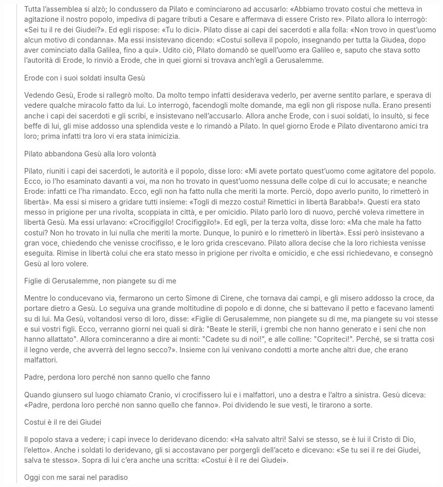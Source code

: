 > 
> Tutta l’assemblea si alzò; lo condussero da Pilato e cominciarono ad accusarlo: «Abbiamo trovato costui che metteva in agitazione il nostro popolo, impediva di pagare tributi a Cesare e affermava di essere Cristo re». Pilato allora lo interrogò: «Sei tu il re dei Giudei?». Ed egli rispose: «Tu lo dici». Pilato disse ai capi dei sacerdoti e alla folla: «Non trovo in quest’uomo alcun motivo di condanna». Ma essi insistevano dicendo: «Costui solleva il popolo, insegnando per tutta la Giudea, dopo aver cominciato dalla Galilea, fino a qui». Udito ciò, Pilato domandò se quell’uomo era Galileo e, saputo che stava sotto l’autorità di Erode, lo rinviò a Erode, che in quei giorni si trovava anch’egli a Gerusalemme.
> 
> Erode con i suoi soldati insulta Gesù
> 
> Vedendo Gesù, Erode si rallegrò molto. Da molto tempo infatti desiderava vederlo, per averne sentito parlare, e sperava di vedere qualche miracolo fatto da lui. Lo interrogò, facendogli molte domande, ma egli non gli rispose nulla. Erano presenti anche i capi dei sacerdoti e gli scribi, e insistevano nell’accusarlo. Allora anche Erode, con i suoi soldati, lo insultò, si fece beffe di lui, gli mise addosso una splendida veste e lo rimandò a Pilato. In quel giorno Erode e Pilato diventarono amici tra loro; prima infatti tra loro vi era stata inimicizia.
> 
> Pilato abbandona Gesù alla loro volontà
> 
> Pilato, riuniti i capi dei sacerdoti, le autorità e il popolo, disse loro: «Mi avete portato quest’uomo come agitatore del popolo. Ecco, io l’ho esaminato davanti a voi, ma non ho trovato in quest’uomo nessuna delle colpe di cui lo accusate; e neanche Erode: infatti ce l’ha rimandato. Ecco, egli non ha fatto nulla che meriti la morte. Perciò, dopo averlo punito, lo rimetterò in libertà». Ma essi si misero a gridare tutti insieme: «Togli di mezzo costui! Rimettici in libertà Barabba!». Questi era stato messo in prigione per una rivolta, scoppiata in città, e per omicidio. Pilato parlò loro di nuovo, perché voleva rimettere in libertà Gesù. Ma essi urlavano: «Crocifiggilo! Crocifiggilo!». Ed egli, per la terza volta, disse loro: «Ma che male ha fatto costui? Non ho trovato in lui nulla che meriti la morte. Dunque, lo punirò e lo rimetterò in libertà». Essi però insistevano a gran voce, chiedendo che venisse crocifisso, e le loro grida crescevano. Pilato allora decise che la loro richiesta venisse eseguita. Rimise in libertà colui che era stato messo in prigione per rivolta e omicidio, e che essi richiedevano, e consegnò Gesù al loro volere.
> 
> Figlie di Gerusalemme, non piangete su di me
> 
> Mentre lo conducevano via, fermarono un certo Simone di Cirene, che tornava dai campi, e gli misero addosso la croce, da portare dietro a Gesù. Lo seguiva una grande moltitudine di popolo e di donne, che si battevano il petto e facevano lamenti su di lui. Ma Gesù, voltandosi verso di loro, disse: «Figlie di Gerusalemme, non piangete su di me, ma piangete su voi stesse e sui vostri figli. Ecco, verranno giorni nei quali si dirà: "Beate le sterili, i grembi che non hanno generato e i seni che non hanno allattato". Allora cominceranno a dire ai monti: "Cadete su di noi!", e alle colline: "Copriteci!". Perché, se si tratta così il legno verde, che avverrà del legno secco?».
> Insieme con lui venivano condotti a morte anche altri due, che erano malfattori.
> 
> Padre, perdona loro perché non sanno quello che fanno
> 
> Quando giunsero sul luogo chiamato Cranio, vi crocifissero lui e i malfattori, uno a destra e l’altro a sinistra. Gesù diceva: «Padre, perdona loro perché non sanno quello che fanno». Poi dividendo le sue vesti, le tirarono a sorte.
> 
> Costui è il re dei Giudei
> 
> Il popolo stava a vedere; i capi invece lo deridevano dicendo: «Ha salvato altri! Salvi se stesso, se è lui il Cristo di Dio, l’eletto». Anche i soldati lo deridevano, gli si accostavano per porgergli dell’aceto e dicevano: «Se tu sei il re dei Giudei, salva te stesso». Sopra di lui c’era anche una scritta: «Costui è il re dei Giudei».
> 
> Oggi con me sarai nel paradiso
> 